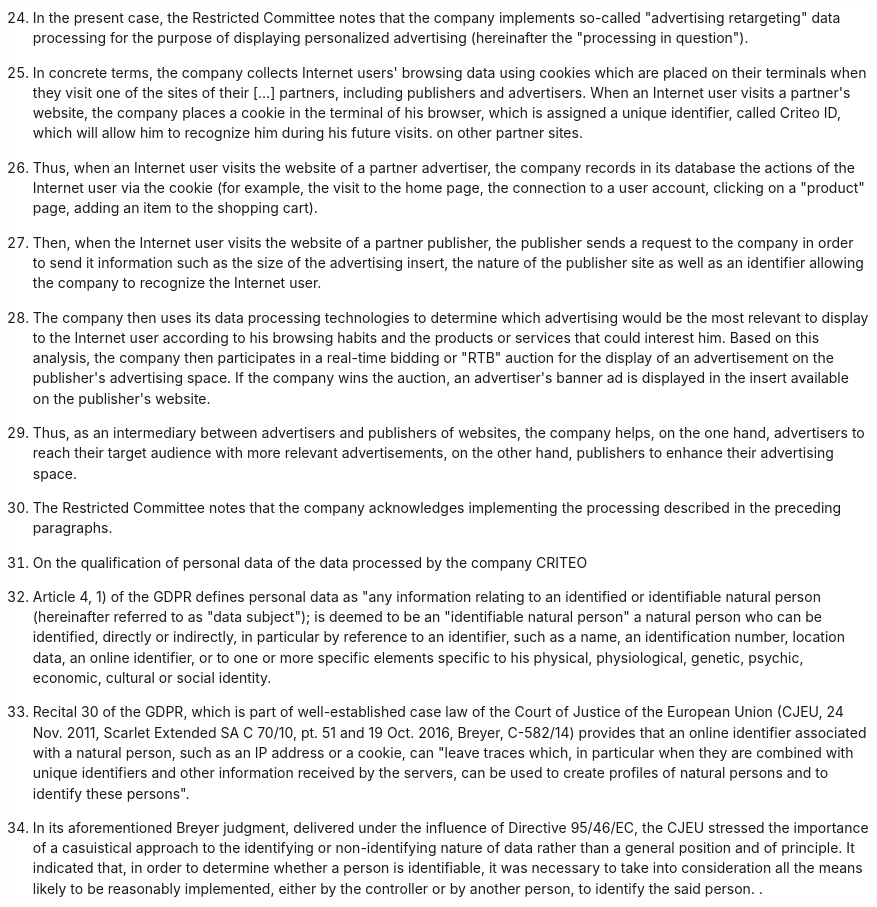 24. In the present case, the Restricted Committee notes that the company implements so-called "advertising retargeting" data processing for the purpose of displaying personalized advertising (hereinafter the "processing in question").

25. In concrete terms, the company collects Internet users' browsing data using cookies which are placed on their terminals when they visit one of the sites of their \[…\] partners, including publishers and advertisers. When an Internet user visits a partner's website, the company places a cookie in the terminal of his browser, which is assigned a unique identifier, called Criteo ID, which will allow him to recognize him during his future visits. on other partner sites.

26. Thus, when an Internet user visits the website of a partner advertiser, the company records in its database the actions of the Internet user via the cookie (for example, the visit to the home page, the connection to a user account, clicking on a "product" page, adding an item to the shopping cart).

27. Then, when the Internet user visits the website of a partner publisher, the publisher sends a request to the company in order to send it information such as the size of the advertising insert, the nature of the publisher site as well as an identifier allowing the company to recognize the Internet user.

28. The company then uses its data processing technologies to determine which advertising would be the most relevant to display to the Internet user according to his browsing habits and the products or services that could interest him. Based on this analysis, the company then participates in a real-time bidding or "RTB" auction for the display of an advertisement on the publisher's advertising space. If the company wins the auction, an advertiser's banner ad is displayed in the insert available on the publisher's website.

29. Thus, as an intermediary between advertisers and publishers of websites, the company helps, on the one hand, advertisers to reach their target audience with more relevant advertisements, on the other hand, publishers to enhance their advertising space.

30. The Restricted Committee notes that the company acknowledges implementing the processing described in the preceding paragraphs.

2. On the qualification of personal data of the data processed by the company CRITEO

31. Article 4, 1) of the GDPR defines personal data as "any information relating to an identified or identifiable natural person (hereinafter referred to as "data subject"); is deemed to be an "identifiable natural person" a natural person who can be identified, directly or indirectly, in particular by reference to an identifier, such as a name, an identification number, location data, an online identifier, or to one or more specific elements specific to his physical, physiological, genetic, psychic, economic, cultural or social identity.

32. Recital 30 of the GDPR, which is part of well-established case law of the Court of Justice of the European Union (CJEU, 24 Nov. 2011, Scarlet Extended SA C 70/10, pt. 51 and 19 Oct. 2016, Breyer, C-582/14) provides that an online identifier associated with a natural person, such as an IP address or a cookie, can "leave traces which, in particular when they are combined with unique identifiers and other information received by the servers, can be used to create profiles of natural persons and to identify these persons".

33. In its aforementioned Breyer judgment, delivered under the influence of Directive 95/46/EC, the CJEU stressed the importance of a casuistical approach to the identifying or non-identifying nature of data rather than a general position and of principle. It indicated that, in order to determine whether a person is identifiable, it was necessary to take into consideration all the means likely to be reasonably implemented, either by the controller or by another person, to identify the said person. .
